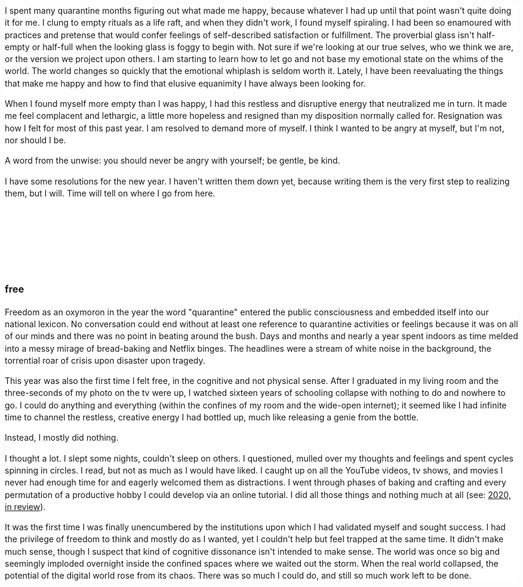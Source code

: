 I spent many quarantine months figuring out what made me happy, because whatever I had up until that point wasn't quite doing it for me. I clung to empty rituals as a life raft, and when they didn't work, I found myself spiraling. I had been so enamoured with practices and pretense that would confer feelings of self-described satisfaction or fulfillment. The proverbial glass isn't half-empty or half-full when the looking glass is foggy to begin with. Not sure if we're looking at our true selves, who we think we are, or the version we project upon others. I am starting to learn how to let go and not base my emotional state on the whims of the world. The world changes so quickly that the emotional whiplash is seldom worth it. Lately, I have been reevaluating the things that make me happy and how to find that elusive equanimity I have always been looking for.

When I found myself more empty than I was happy, I had this restless and disruptive energy that neutralized me in turn. It made me feel complacent and lethargic, a little more hopeless and resigned than my disposition normally called for. Resignation was how I felt for most of this past year. I am resolved to demand more of myself. I think I wanted to be angry at myself, but I'm not, nor should I be.

A word from the unwise: you should never be angry with yourself; be gentle, be kind.

I have some resolutions for the new year. I haven't written them down yet, because writing them is the very first step to realizing them, but I will. Time will tell on where I go from here.

<br/>

<br/>

<br/>

<br/>

<br/>

### free

Freedom as an oxymoron in the year the word "quarantine" entered the public consciousness and embedded itself into our national lexicon. No conversation could end without at least one reference to quarantine activities or feelings because it was on all of our minds and there was no point in beating around the bush. Days and months and nearly a year spent indoors as time melded into a messy mirage of bread-baking and Netflix binges. The headlines were a stream of white noise in the background, the torrential roar of crisis upon disaster upon tragedy.

This year was also the first time I felt free, in the cognitive and not physical sense. After I graduated in my living room and the three-seconds of my photo on the tv were up, I watched sixteen years of schooling collapse with nothing to do and nowhere to go. I could do anything and everything (within the confines of my room and the wide-open internet); it seemed like I had infinite time to channel the restless, creative energy I had bottled up, much like releasing a genie from the bottle. 

Instead, I mostly did nothing. 

I thought a lot. I slept some nights, couldn't sleep on others. I questioned, mulled over my thoughts and feelings and spent cycles spinning in circles. I read, but not as much as I would have liked. I caught up on all the YouTube videos, tv shows, and movies I never had enough time for and eagerly welcomed them as distractions. I went through phases of baking and crafting and every permutation of a productive hobby I could develop via an online tutorial. I did all those things and nothing much at all (see: [2020, in review](https://blog.kellyluo.me/2020-12/2020-in-review)). 

It was the first time I was finally unencumbered by the institutions upon which I had validated myself and sought success. I had the privilege of freedom to think and mostly do as I wanted, yet I couldn't help but feel trapped at the same time. It didn't make much sense, though I suspect that kind of cognitive dissonance isn't intended to make sense. The world was once so big and seemingly imploded overnight inside the confined spaces where we waited out the storm. When the real world collapsed, the potential of the digital world rose from its chaos. There was so much I could do, and still so much work left to be done.
